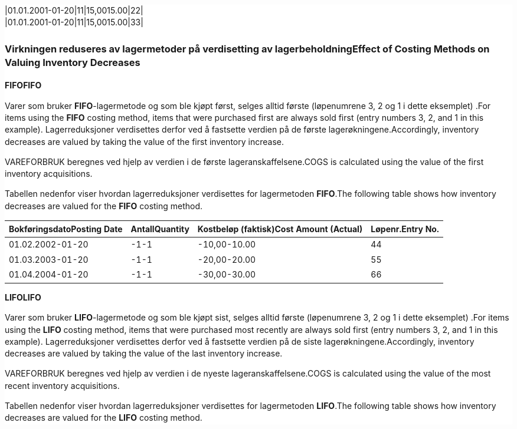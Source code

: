|<span data-ttu-id="d7d73-243">01.01.20</span><span class="sxs-lookup"><span data-stu-id="d7d73-243">01-01-20</span></span>|<span data-ttu-id="d7d73-244">1</span><span class="sxs-lookup"><span data-stu-id="d7d73-244">1</span></span>|<span data-ttu-id="d7d73-245">15,00</span><span class="sxs-lookup"><span data-stu-id="d7d73-245">15.00</span></span>|<span data-ttu-id="d7d73-246">2</span><span class="sxs-lookup"><span data-stu-id="d7d73-246">2</span></span>|  
|<span data-ttu-id="d7d73-247">01.01.20</span><span class="sxs-lookup"><span data-stu-id="d7d73-247">01-01-20</span></span>|<span data-ttu-id="d7d73-248">1</span><span class="sxs-lookup"><span data-stu-id="d7d73-248">1</span></span>|<span data-ttu-id="d7d73-249">15,00</span><span class="sxs-lookup"><span data-stu-id="d7d73-249">15.00</span></span>|<span data-ttu-id="d7d73-250">3</span><span class="sxs-lookup"><span data-stu-id="d7d73-250">3</span></span>|  

### <a name="effect-of-costing-methods-on-valuing-inventory-decreases"></a><span data-ttu-id="d7d73-251">Virkningen reduseres av lagermetoder på verdisetting av lagerbeholdning</span><span class="sxs-lookup"><span data-stu-id="d7d73-251">Effect of Costing Methods on Valuing Inventory Decreases</span></span>  
 <span data-ttu-id="d7d73-252">**FIFO**</span><span class="sxs-lookup"><span data-stu-id="d7d73-252">**FIFO**</span></span>  

 <span data-ttu-id="d7d73-253">Varer som bruker **FIFO**-lagermetode og som ble kjøpt først, selges alltid første (løpenumrene 3, 2 og 1 i dette eksemplet) .</span><span class="sxs-lookup"><span data-stu-id="d7d73-253">For items using the **FIFO** costing method, items that were purchased first are always sold first (entry numbers 3, 2, and 1 in this example).</span></span> <span data-ttu-id="d7d73-254">Lagerreduksjoner verdisettes derfor ved å fastsette verdien på de første lagerøkningene.</span><span class="sxs-lookup"><span data-stu-id="d7d73-254">Accordingly, inventory decreases are valued by taking the value of the first inventory increase.</span></span>  

 <span data-ttu-id="d7d73-255">VAREFORBRUK beregnes ved hjelp av verdien i de første lageranskaffelsene.</span><span class="sxs-lookup"><span data-stu-id="d7d73-255">COGS is calculated using the value of the first inventory acquisitions.</span></span>  

 <span data-ttu-id="d7d73-256">Tabellen nedenfor viser hvordan lagerreduksjoner verdisettes for lagermetoden **FIFO**.</span><span class="sxs-lookup"><span data-stu-id="d7d73-256">The following table shows how inventory decreases are valued for the **FIFO** costing method.</span></span>  

|<span data-ttu-id="d7d73-257">Bokføringsdato</span><span class="sxs-lookup"><span data-stu-id="d7d73-257">Posting Date</span></span>|<span data-ttu-id="d7d73-258">Antall</span><span class="sxs-lookup"><span data-stu-id="d7d73-258">Quantity</span></span>|<span data-ttu-id="d7d73-259">Kostbeløp (faktisk)</span><span class="sxs-lookup"><span data-stu-id="d7d73-259">Cost Amount (Actual)</span></span>|<span data-ttu-id="d7d73-260">Løpenr.</span><span class="sxs-lookup"><span data-stu-id="d7d73-260">Entry No.</span></span>|  
|------------------|--------------|----------------------------|---------------|  
|<span data-ttu-id="d7d73-261">01.02.20</span><span class="sxs-lookup"><span data-stu-id="d7d73-261">02-01-20</span></span>|<span data-ttu-id="d7d73-262">-1</span><span class="sxs-lookup"><span data-stu-id="d7d73-262">-1</span></span>|<span data-ttu-id="d7d73-263">-10,00</span><span class="sxs-lookup"><span data-stu-id="d7d73-263">-10.00</span></span>|<span data-ttu-id="d7d73-264">4</span><span class="sxs-lookup"><span data-stu-id="d7d73-264">4</span></span>|  
|<span data-ttu-id="d7d73-265">01.03.20</span><span class="sxs-lookup"><span data-stu-id="d7d73-265">03-01-20</span></span>|<span data-ttu-id="d7d73-266">-1</span><span class="sxs-lookup"><span data-stu-id="d7d73-266">-1</span></span>|<span data-ttu-id="d7d73-267">-20,00</span><span class="sxs-lookup"><span data-stu-id="d7d73-267">-20.00</span></span>|<span data-ttu-id="d7d73-268">5</span><span class="sxs-lookup"><span data-stu-id="d7d73-268">5</span></span>|  
|<span data-ttu-id="d7d73-269">01.04.20</span><span class="sxs-lookup"><span data-stu-id="d7d73-269">04-01-20</span></span>|<span data-ttu-id="d7d73-270">-1</span><span class="sxs-lookup"><span data-stu-id="d7d73-270">-1</span></span>|<span data-ttu-id="d7d73-271">-30,00</span><span class="sxs-lookup"><span data-stu-id="d7d73-271">-30.00</span></span>|<span data-ttu-id="d7d73-272">6</span><span class="sxs-lookup"><span data-stu-id="d7d73-272">6</span></span>|  

 <span data-ttu-id="d7d73-273">**LIFO**</span><span class="sxs-lookup"><span data-stu-id="d7d73-273">**LIFO**</span></span>  

 <span data-ttu-id="d7d73-274">Varer som bruker **LIFO**-lagermetode og som ble kjøpt sist, selges alltid første (løpenumrene 3, 2 og 1 i dette eksemplet) .</span><span class="sxs-lookup"><span data-stu-id="d7d73-274">For items using the **LIFO** costing method, items that were purchased most recently are always sold first (entry numbers 3, 2, and 1 in this example).</span></span> <span data-ttu-id="d7d73-275">Lagerreduksjoner verdisettes derfor ved å fastsette verdien på de siste lagerøkningene.</span><span class="sxs-lookup"><span data-stu-id="d7d73-275">Accordingly, inventory decreases are valued by taking the value of the last inventory increase.</span></span>  

 <span data-ttu-id="d7d73-276">VAREFORBRUK beregnes ved hjelp av verdien i de nyeste lageranskaffelsene.</span><span class="sxs-lookup"><span data-stu-id="d7d73-276">COGS is calculated using the value of the most recent inventory acquisitions.</span></span>  

 <span data-ttu-id="d7d73-277">Tabellen nedenfor viser hvordan lagerreduksjoner verdisettes for lagermetoden **LIFO**.</span><span class="sxs-lookup"><span data-stu-id="d7d73-277">The following table shows how inventory decreases are valued for the **LIFO** costing method.</span></span>  
